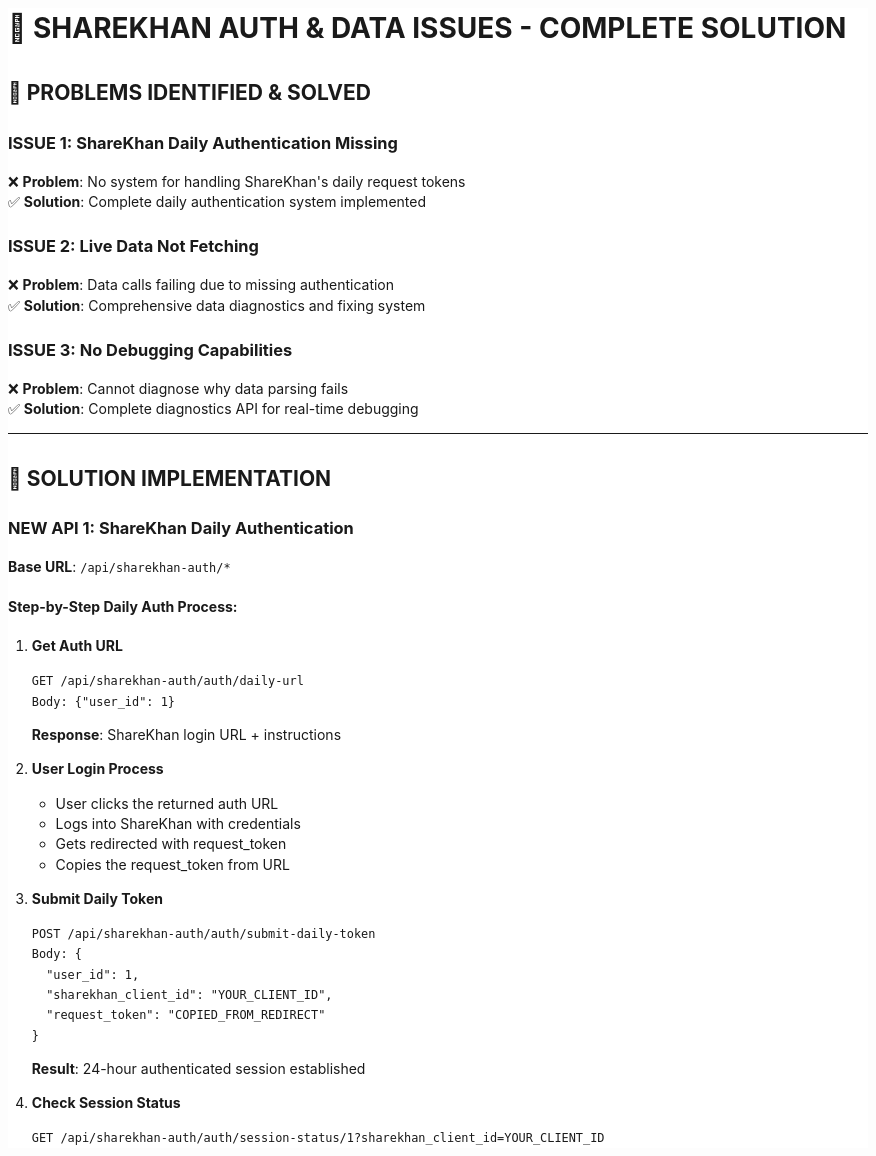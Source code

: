 # 🔧 **SHAREKHAN AUTH & DATA ISSUES - COMPLETE SOLUTION**

## 🎯 **PROBLEMS IDENTIFIED & SOLVED**

### **ISSUE 1: ShareKhan Daily Authentication Missing**
❌ **Problem**: No system for handling ShareKhan's daily request tokens  
✅ **Solution**: Complete daily authentication system implemented

### **ISSUE 2: Live Data Not Fetching**  
❌ **Problem**: Data calls failing due to missing authentication  
✅ **Solution**: Comprehensive data diagnostics and fixing system

### **ISSUE 3: No Debugging Capabilities**
❌ **Problem**: Cannot diagnose why data parsing fails  
✅ **Solution**: Complete diagnostics API for real-time debugging

---

## 🚀 **SOLUTION IMPLEMENTATION**

### **NEW API 1: ShareKhan Daily Authentication**
**Base URL**: `/api/sharekhan-auth/*`

#### **Step-by-Step Daily Auth Process:**

1. **Get Auth URL**
   ```
   GET /api/sharekhan-auth/auth/daily-url
   Body: {"user_id": 1}
   ```
   **Response**: ShareKhan login URL + instructions

2. **User Login Process**
   - User clicks the returned auth URL
   - Logs into ShareKhan with credentials  
   - Gets redirected with request_token
   - Copies the request_token from URL

3. **Submit Daily Token**
   ```
   POST /api/sharekhan-auth/auth/submit-daily-token
   Body: {
     "user_id": 1,
     "sharekhan_client_id": "YOUR_CLIENT_ID", 
     "request_token": "COPIED_FROM_REDIRECT"
   }
   ```
   **Result**: 24-hour authenticated session established

4. **Check Session Status**
   ```
   GET /api/sharekhan-auth/auth/session-status/1?sharekhan_client_id=YOUR_CLIENT_ID
   ```
